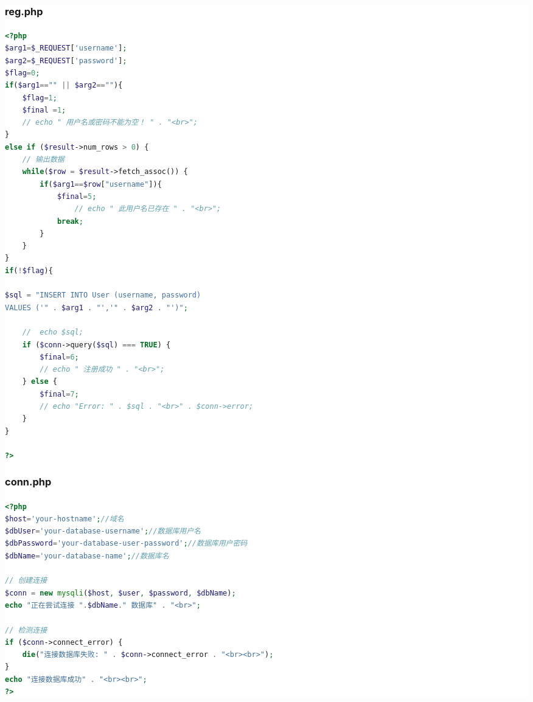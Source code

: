 ### reg.php

```php
<?php 
$arg1=$_REQUEST['username']; 
$arg2=$_REQUEST['password'];
$flag=0;
if($arg1=="" || $arg2==""){
    $flag=1;
    $final =1;
    // echo " 用户名或密码不能为空！ " . "<br>";
}
else if ($result->num_rows > 0) {
    // 输出数据
    while($row = $result->fetch_assoc()) {
        if($arg1==$row["username"]){
            $final=5;
                // echo " 此用户名已存在 " . "<br>";
            break;
        }
    }
}
if(!$flag){

$sql = "INSERT INTO User (username, password)
VALUES ('" . $arg1 . "','" . $arg2 . "')";

    //  echo $sql;
    if ($conn->query($sql) === TRUE) {
        $final=6;
        // echo " 注册成功 " . "<br>";
    } else {
        $final=7;        
        // echo "Error: " . $sql . "<br>" . $conn->error;
    }
}

?>
```

### conn.php

```php
<?php
$host='your-hostname';//域名
$dbUser='your-database-username';//数据库用户名
$dbPassword='your-database-user-password';//数据库用户密码
$dbName='your-database-name';//数据库名

// 创建连接
$conn = new mysqli($host, $user, $password, $dbName);
echo "正在尝试连接 ".$dbName." 数据库" . "<br>";
 
// 检测连接
if ($conn->connect_error) {
    die("连接数据库失败: " . $conn->connect_error . "<br><br>");
} 
echo "连接数据库成功" . "<br><br>";
?>
```



